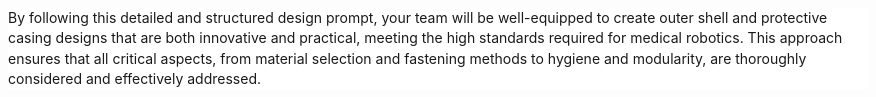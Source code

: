 By following this detailed and structured design prompt, your team will be well-equipped to create outer shell and protective casing designs that are both innovative and practical, meeting the high standards required for medical robotics. This approach ensures that all critical aspects, from material selection and fastening methods to hygiene and modularity, are thoroughly considered and effectively addressed.
